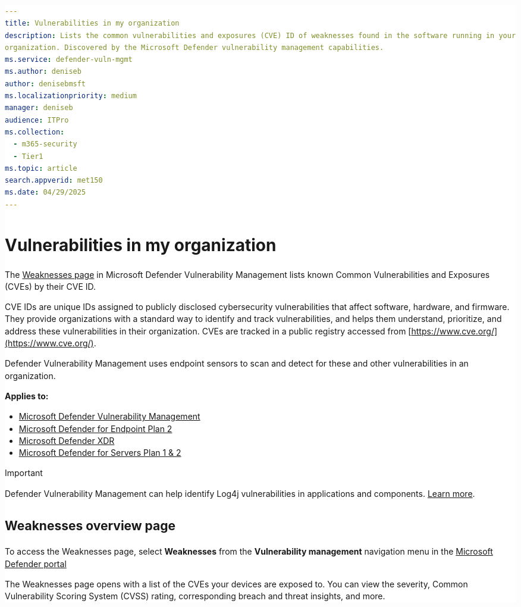 ```yaml
---
title: Vulnerabilities in my organization 
description: Lists the common vulnerabilities and exposures (CVE) ID of weaknesses found in the software running in your organization. Discovered by the Microsoft Defender vulnerability management capabilities.
ms.service: defender-vuln-mgmt
ms.author: deniseb
author: denisebmsft
ms.localizationpriority: medium
manager: deniseb
audience: ITPro
ms.collection:
  - m365-security
  - Tier1
ms.topic: article
search.appverid: met150
ms.date: 04/29/2025
---
```


# Vulnerabilities in my organization

The [Weaknesses page](https://security.microsoft.com/vulnerabilities/cves) in Microsoft Defender Vulnerability Management lists known Common Vulnerabilities and Exposures (CVEs) by their CVE ID.

CVE IDs are unique IDs assigned to publicly disclosed cybersecurity vulnerabilities that affect software, hardware, and firmware. They provide organizations with a standard way to identify and track vulnerabilities, and helps them understand, prioritize, and address these vulnerabilities in their organization. CVEs are tracked in a public registry accessed from [https://www.cve.org/](https://www.cve.org/).

Defender Vulnerability Management uses endpoint sensors to scan and detect for these and other vulnerabilities in an organization.

**Applies to:**

- [Microsoft Defender Vulnerability Management](defender-vulnerability-management.md)
- [Microsoft Defender for Endpoint Plan 2](/defender-endpoint/microsoft-defender-endpoint)
- [Microsoft Defender XDR](/defender-xdr)
- [Microsoft Defender for Servers Plan 1 & 2](/azure/defender-for-cloud/plan-defender-for-servers-select-plan)

> [!IMPORTANT]
> Defender Vulnerability Management can help identify Log4j vulnerabilities in applications and components. [Learn more](tvm-manage-Log4shell-guidance.md).

## Weaknesses overview page

To access the Weaknesses page, select **Weaknesses** from the **Vulnerability management** navigation menu in the [Microsoft Defender portal](https://security.microsoft.com)

The Weaknesses page opens with a list of the CVEs your devices are exposed to. You can view the severity, Common Vulnerability Scoring System (CVSS) rating, corresponding breach and threat insights, and more.
